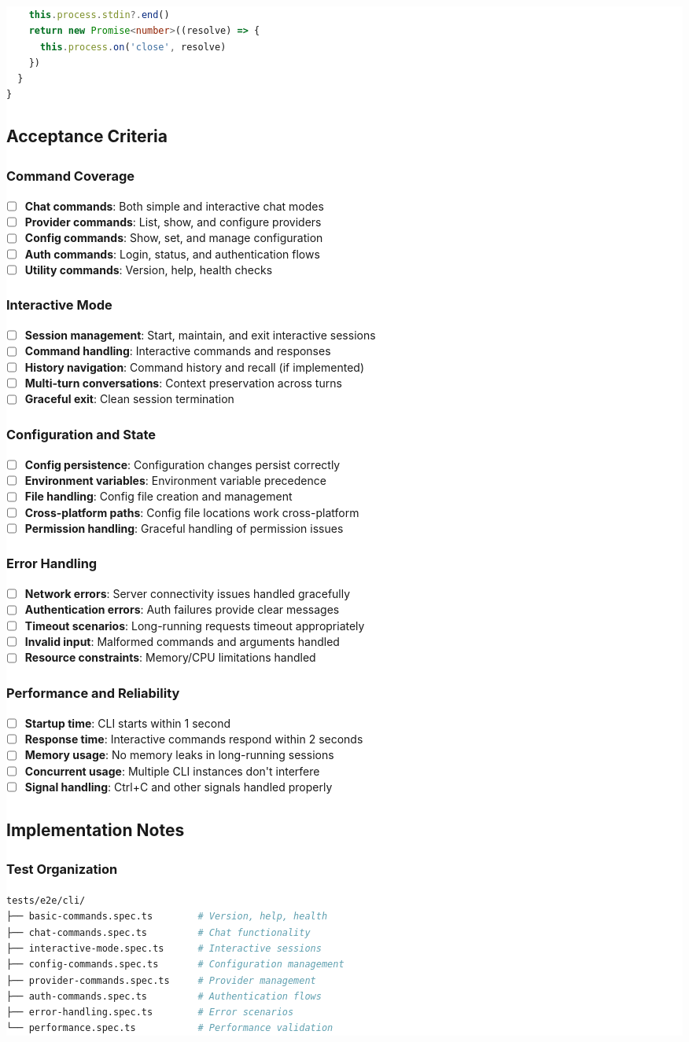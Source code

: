 ```typescript
    this.process.stdin?.end()
    return new Promise<number>((resolve) => {
      this.process.on('close', resolve)
    })
  }
}
```

## Acceptance Criteria

### Command Coverage
- [ ] **Chat commands**: Both simple and interactive chat modes
- [ ] **Provider commands**: List, show, and configure providers
- [ ] **Config commands**: Show, set, and manage configuration
- [ ] **Auth commands**: Login, status, and authentication flows
- [ ] **Utility commands**: Version, help, health checks

### Interactive Mode
- [ ] **Session management**: Start, maintain, and exit interactive sessions
- [ ] **Command handling**: Interactive commands and responses
- [ ] **History navigation**: Command history and recall (if implemented)
- [ ] **Multi-turn conversations**: Context preservation across turns
- [ ] **Graceful exit**: Clean session termination

### Configuration and State
- [ ] **Config persistence**: Configuration changes persist correctly
- [ ] **Environment variables**: Environment variable precedence
- [ ] **File handling**: Config file creation and management
- [ ] **Cross-platform paths**: Config file locations work cross-platform
- [ ] **Permission handling**: Graceful handling of permission issues

### Error Handling
- [ ] **Network errors**: Server connectivity issues handled gracefully
- [ ] **Authentication errors**: Auth failures provide clear messages
- [ ] **Timeout scenarios**: Long-running requests timeout appropriately
- [ ] **Invalid input**: Malformed commands and arguments handled
- [ ] **Resource constraints**: Memory/CPU limitations handled

### Performance and Reliability
- [ ] **Startup time**: CLI starts within 1 second
- [ ] **Response time**: Interactive commands respond within 2 seconds
- [ ] **Memory usage**: No memory leaks in long-running sessions
- [ ] **Concurrent usage**: Multiple CLI instances don't interfere
- [ ] **Signal handling**: Ctrl+C and other signals handled properly

## Implementation Notes

### Test Organization
```bash
tests/e2e/cli/
├── basic-commands.spec.ts        # Version, help, health
├── chat-commands.spec.ts         # Chat functionality
├── interactive-mode.spec.ts      # Interactive sessions
├── config-commands.spec.ts       # Configuration management
├── provider-commands.spec.ts     # Provider management
├── auth-commands.spec.ts         # Authentication flows
├── error-handling.spec.ts        # Error scenarios
└── performance.spec.ts           # Performance validation
```
